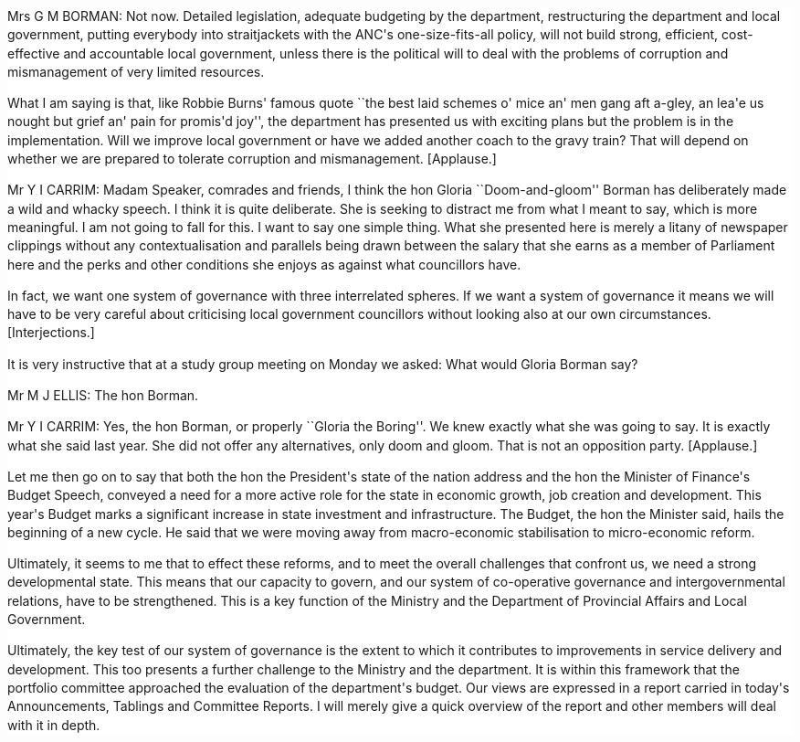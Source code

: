 Mrs G M BORMAN: Not now. Detailed legislation, adequate budgeting by the
department, restructuring the department and local government, putting
everybody into straitjackets with the ANC's one-size-fits-all policy, will
not build strong, efficient, cost-effective and accountable local
government, unless there is the political will to deal with the problems of
corruption and mismanagement of very limited resources.

What I am saying is that, like Robbie Burns' famous quote ``the best laid
schemes o' mice an' men gang aft a-gley, an lea'e us nought but grief an'
pain for promis'd joy'', the department has presented us with exciting
plans but the problem is in the implementation. Will we improve local
government or have we added another coach to the gravy train? That will
depend on whether we are prepared to tolerate corruption and mismanagement.
[Applause.]

Mr Y I CARRIM: Madam Speaker, comrades and friends, I think the hon Gloria
``Doom-and-gloom'' Borman has deliberately made a wild and whacky speech. I
think it is quite deliberate. She is seeking to distract me from what I
meant to say, which is more meaningful. I am not going to fall for this. I
want to say one simple thing. What she presented here is merely a litany of
newspaper clippings without any contextualisation and parallels being drawn
between the salary that she earns as a member of Parliament here and the
perks and other conditions she enjoys as against what councillors have.

In fact, we want one system of governance with three interrelated spheres.
If we want a system of governance it means we will have to be very careful
about criticising local government councillors without looking also at our
own circumstances. [Interjections.]

It is very instructive that at a study group meeting on Monday we asked:
What would Gloria Borman say?

Mr M J ELLIS: The hon Borman.

Mr Y I CARRIM: Yes, the hon Borman, or properly ``Gloria the Boring''. We
knew exactly what she was going to say. It is exactly what she said last
year. She did not offer any alternatives, only doom and gloom. That is not
an opposition party. [Applause.]

Let me then go on to say that both the hon the President's state of the
nation address and the hon the Minister of Finance's Budget Speech,
conveyed a need for a more active role for the state in economic growth,
job creation and development. This year's Budget marks a significant
increase in state investment and infrastructure. The Budget, the hon the
Minister said, hails the beginning of a new cycle. He said that we were
moving away from macro-economic stabilisation to micro-economic reform.

Ultimately, it seems to me that to effect these reforms, and to meet the
overall challenges that confront us, we need a strong developmental state.
This means that our capacity to govern, and our system of co-operative
governance and intergovernmental relations, have to be strengthened. This
is a key function of the Ministry and the Department of Provincial Affairs
and Local Government.

Ultimately, the key test of our system of governance is the extent to which
it contributes to improvements in service delivery and development. This
too presents a further challenge to the Ministry and the department. It is
within this framework that the portfolio committee approached the
evaluation of the department's budget. Our views are expressed in a report
carried in today's Announcements, Tablings and Committee Reports. I will
merely give a quick overview of the report and other members will deal with
it in depth.
